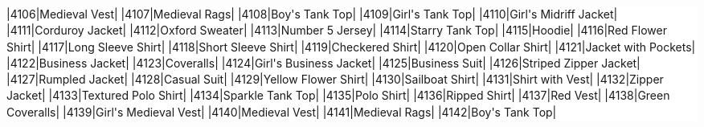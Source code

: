 |4106|Medieval Vest|
|4107|Medieval Rags|
|4108|Boy's Tank Top|
|4109|Girl's Tank Top|
|4110|Girl's Midriff Jacket|
|4111|Corduroy Jacket|
|4112|Oxford Sweater|
|4113|Number 5 Jersey|
|4114|Starry Tank Top|
|4115|Hoodie|
|4116|Red Flower Shirt|
|4117|Long Sleeve Shirt|
|4118|Short Sleeve Shirt|
|4119|Checkered Shirt|
|4120|Open Collar Shirt|
|4121|Jacket with Pockets|
|4122|Business Jacket|
|4123|Coveralls|
|4124|Girl's Business Jacket|
|4125|Business Suit|
|4126|Striped Zipper Jacket|
|4127|Rumpled Jacket|
|4128|Casual Suit|
|4129|Yellow Flower Shirt|
|4130|Sailboat Shirt|
|4131|Shirt with Vest|
|4132|Zipper Jacket|
|4133|Textured Polo Shirt|
|4134|Sparkle Tank Top|
|4135|Polo Shirt|
|4136|Ripped Shirt|
|4137|Red Vest|
|4138|Green Coveralls|
|4139|Girl's Medieval Vest|
|4140|Medieval Vest|
|4141|Medieval Rags|
|4142|Boy's Tank Top|